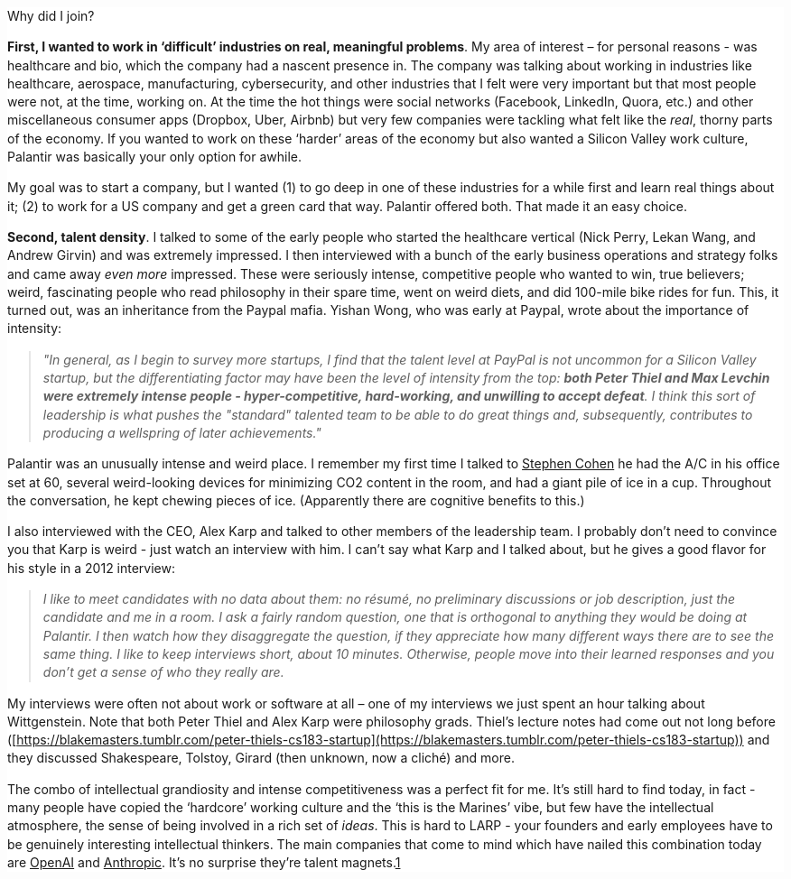 Why did I join?

**First, I wanted to work in ‘difficult’ industries on real, meaningful problems**. My area of interest – for personal reasons - was healthcare and bio, which the company had a nascent presence in. The company was talking about working in industries like healthcare, aerospace, manufacturing, cybersecurity, and other industries that I felt were very important but that most people were not, at the time, working on. At the time the hot things were social networks (Facebook, LinkedIn, Quora, etc.) and other miscellaneous consumer apps (Dropbox, Uber, Airbnb) but very few companies were tackling what felt like the _real_, thorny parts of the economy. If you wanted to work on these ‘harder’ areas of the economy but also wanted a Silicon Valley work culture, Palantir was basically your only option for awhile.

My goal was to start a company, but I wanted (1) to go deep in one of these industries for a while first and learn real things about it; (2) to work for a US company and get a green card that way. Palantir offered both. That made it an easy choice.

**Second, talent density**. I talked to some of the early people who started the healthcare vertical (Nick Perry, Lekan Wang, and Andrew Girvin) and was extremely impressed. I then interviewed with a bunch of the early business operations and strategy folks and came away _even more_ impressed. These were seriously intense, competitive people who wanted to win, true believers; weird, fascinating people who read philosophy in their spare time, went on weird diets, and did 100-mile bike rides for fun. This, it turned out, was an inheritance from the Paypal mafia. Yishan Wong, who was early at Paypal, wrote about the importance of intensity:

> _"In general, as I begin to survey more startups, I find that the talent level at PayPal is not uncommon for a Silicon Valley startup, but the differentiating factor may have been the level of intensity from the top: **both Peter Thiel and Max Levchin were extremely intense people - hyper-competitive, hard-working, and unwilling to accept defeat**. I think this sort of leadership is what pushes the "standard" talented team to be able to do great things and, subsequently, contributes to producing a wellspring of later achievements."_

Palantir was an unusually intense and weird place. I remember my first time I talked to [Stephen Cohen](https://en.wikipedia.org/wiki/Stephen_Cohen_\(entrepreneur\)) he had the A/C in his office set at 60, several weird-looking devices for minimizing CO2 content in the room, and had a giant pile of ice in a cup. Throughout the conversation, he kept chewing pieces of ice. (Apparently there are cognitive benefits to this.)

I also interviewed with the CEO, Alex Karp and talked to other members of the leadership team. I probably don’t need to convince you that Karp is weird - just watch an interview with him. I can’t say what Karp and I talked about, but he gives a good flavor for his style in a 2012 interview:

> _I like to meet candidates with no data about them: no résumé, no preliminary discussions or job description, just the candidate and me in a room. I ask a fairly random question, one that is orthogonal to anything they would be doing at Palantir. I then watch how they disaggregate the question, if they appreciate how many different ways there are to see the same thing. I like to keep interviews short, about 10 minutes. Otherwise, people move into their learned responses and you don’t get a sense of who they really are._

My interviews were often not about work or software at all – one of my interviews we just spent an hour talking about Wittgenstein. Note that both Peter Thiel and Alex Karp were philosophy grads. Thiel’s lecture notes had come out not long before ([https://blakemasters.tumblr.com/peter-thiels-cs183-startup](https://blakemasters.tumblr.com/peter-thiels-cs183-startup)) and they discussed Shakespeare, Tolstoy, Girard (then unknown, now a cliché) and more.

The combo of intellectual grandiosity and intense competitiveness was a perfect fit for me. It’s still hard to find today, in fact - many people have copied the ‘hardcore’ working culture and the ‘this is the Marines’ vibe, but few have the intellectual atmosphere, the sense of being involved in a rich set of _ideas_. This is hard to LARP - your founders and early employees have to be genuinely interesting intellectual thinkers. The main companies that come to mind which have nailed this combination today are [OpenAI](https://openai.com/) and [Anthropic](https://www.anthropic.com/). It’s no surprise they’re talent magnets.[1](https://nabeelqu.substack.com/p/reflections-on-palantir#footnote-1-150188028)
